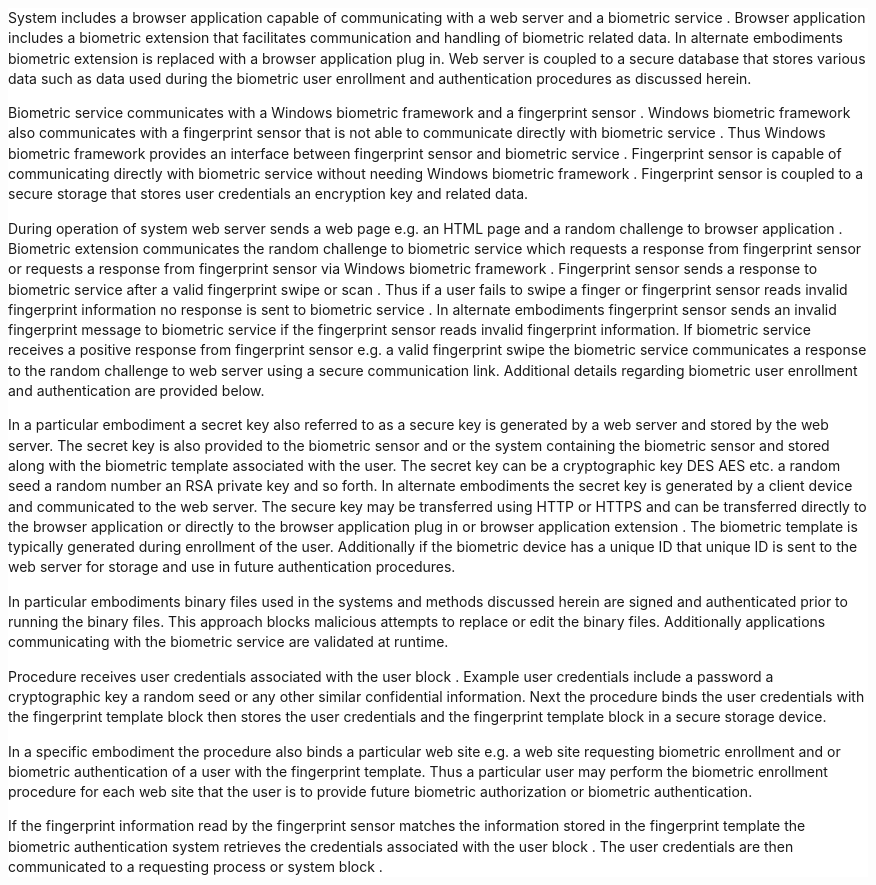 System includes a browser application capable of communicating with a web server and a biometric service . Browser application includes a biometric extension that facilitates communication and handling of biometric related data. In alternate embodiments biometric extension is replaced with a browser application plug in. Web server is coupled to a secure database that stores various data such as data used during the biometric user enrollment and authentication procedures as discussed herein.

Biometric service communicates with a Windows biometric framework and a fingerprint sensor . Windows biometric framework also communicates with a fingerprint sensor that is not able to communicate directly with biometric service . Thus Windows biometric framework provides an interface between fingerprint sensor and biometric service . Fingerprint sensor is capable of communicating directly with biometric service without needing Windows biometric framework . Fingerprint sensor is coupled to a secure storage that stores user credentials an encryption key and related data.

During operation of system web server sends a web page e.g. an HTML page and a random challenge to browser application . Biometric extension communicates the random challenge to biometric service which requests a response from fingerprint sensor or requests a response from fingerprint sensor via Windows biometric framework . Fingerprint sensor sends a response to biometric service after a valid fingerprint swipe or scan . Thus if a user fails to swipe a finger or fingerprint sensor reads invalid fingerprint information no response is sent to biometric service . In alternate embodiments fingerprint sensor sends an invalid fingerprint message to biometric service if the fingerprint sensor reads invalid fingerprint information. If biometric service receives a positive response from fingerprint sensor e.g. a valid fingerprint swipe the biometric service communicates a response to the random challenge to web server using a secure communication link. Additional details regarding biometric user enrollment and authentication are provided below.

In a particular embodiment a secret key also referred to as a secure key is generated by a web server and stored by the web server. The secret key is also provided to the biometric sensor and or the system containing the biometric sensor and stored along with the biometric template associated with the user. The secret key can be a cryptographic key DES AES etc. a random seed a random number an RSA private key and so forth. In alternate embodiments the secret key is generated by a client device and communicated to the web server. The secure key may be transferred using HTTP or HTTPS and can be transferred directly to the browser application or directly to the browser application plug in or browser application extension . The biometric template is typically generated during enrollment of the user. Additionally if the biometric device has a unique ID that unique ID is sent to the web server for storage and use in future authentication procedures.

In particular embodiments binary files used in the systems and methods discussed herein are signed and authenticated prior to running the binary files. This approach blocks malicious attempts to replace or edit the binary files. Additionally applications communicating with the biometric service are validated at runtime.

Procedure receives user credentials associated with the user block . Example user credentials include a password a cryptographic key a random seed or any other similar confidential information. Next the procedure binds the user credentials with the fingerprint template block then stores the user credentials and the fingerprint template block in a secure storage device.

In a specific embodiment the procedure also binds a particular web site e.g. a web site requesting biometric enrollment and or biometric authentication of a user with the fingerprint template. Thus a particular user may perform the biometric enrollment procedure for each web site that the user is to provide future biometric authorization or biometric authentication.

If the fingerprint information read by the fingerprint sensor matches the information stored in the fingerprint template the biometric authentication system retrieves the credentials associated with the user block . The user credentials are then communicated to a requesting process or system block .
